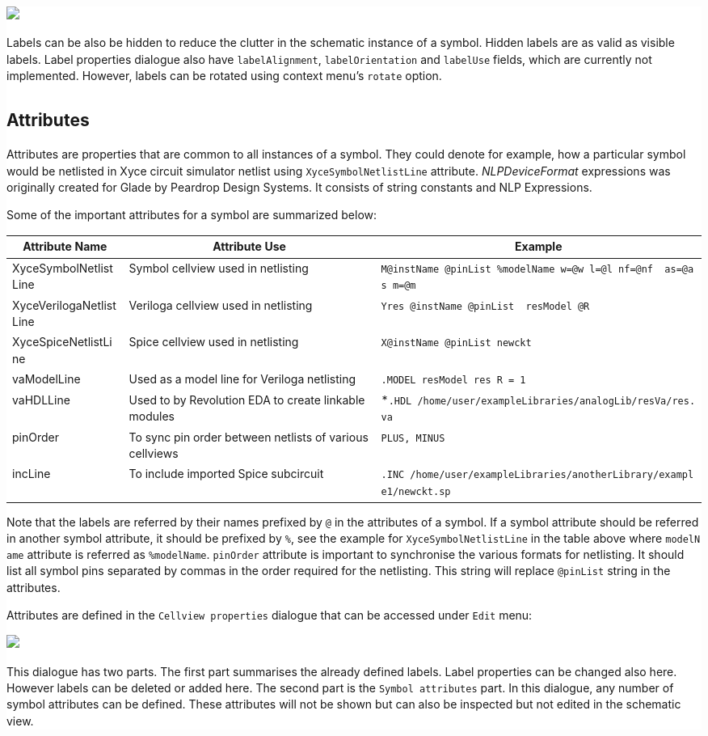    <img src="assets/Screenshot_20230214_221911.png" class="image fit" />

   Labels can be also be hidden to reduce the clutter in the schematic instance of a symbol.
   Hidden labels are as valid as visible labels. Label properties dialogue also
   have `labelAlignment`, `labelOrientation` and `labelUse` fields, which are currently not
   implemented. However, labels can be rotated using context menu’s `rotate` option.

## Attributes

Attributes are properties that are common to all instances of a symbol. They could denote for example, how a particular
symbol would be netlisted in Xyce circuit simulator netlist using `XyceSymbolNetlistLine` attribute. *NLPDeviceFormat*
expressions was originally created for Glade by Peardrop Design Systems. It consists of string constants and NLP
Expressions.

Some of the important attributes for a symbol are summarized below:

| Attribute Name          | Attribute Use                                           | Example                                                      |
| ----------------------- | ------------------------------------------------------- | ------------------------------------------------------------ |
| XyceSymbolNetlistLine   | Symbol cellview  used in netlisting                     | `M@instName @pinList %modelName w=@w l=@l nf=@nf  as=@as m=@m` |
| XyceVerilogaNetlistLine | Veriloga cellview used in netlisting                    | `Yres @instName @pinList  resModel @R`                       |
| XyceSpiceNetlistLine    | Spice cellview used in netlisting                       | `X@instName @pinList newckt`                                 |
| vaModelLine             | Used as a model line for Veriloga netlisting            | `.MODEL resModel res R = 1`                                  |
| vaHDLLine               | Used to by Revolution EDA to create linkable modules    | *`.HDL /home/user/exampleLibraries/analogLib/resVa/res.va`   |
| pinOrder                | To sync pin order between netlists of various cellviews | `PLUS, MINUS`                                                |
| incLine                 | To include imported Spice subcircuit                    | `.INC /home/user/exampleLibraries/anotherLibrary/example1/newckt.sp` |

Note that the labels are referred by their names prefixed by `@` in the attributes of a symbol. If a symbol attribute
should be referred in another symbol attribute, it should be prefixed by `%`, see the example
for `XyceSymbolNetlistLine` in the table above where `modelName` attribute is referred as `%modelName`.  `pinOrder`
attribute is important to synchronise the various formats for netlisting. It should list all symbol pins separated by
commas in the order required for the netlisting. This string will replace `@pinList` string in the attributes.

Attributes are defined in the `Cellview properties` dialogue that can be accessed under `Edit` menu:

<img src="assets/Screenshot_20230214_225857.png" class="image fit" />

This dialogue has two parts. The first part summarises the already defined labels. Label properties can be changed also
here.
However labels can be deleted or added here. The second part is the `Symbol attributes` part. In this dialogue, any
number of symbol attributes can be defined. These attributes will not be shown but can also be inspected but not edited
in the schematic view.
